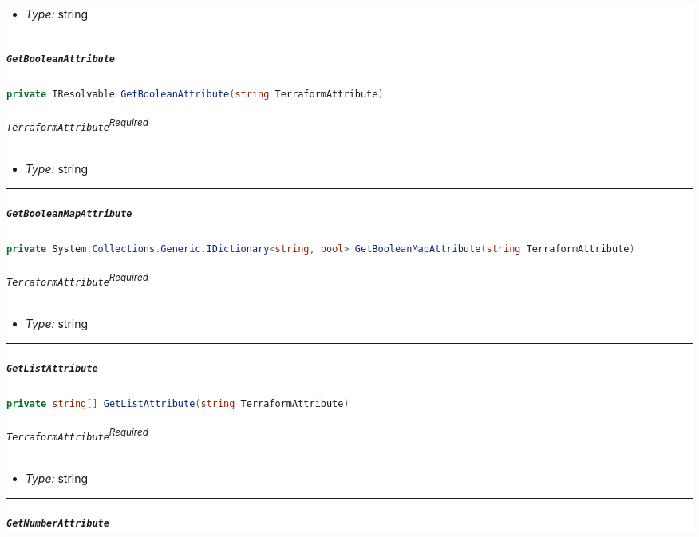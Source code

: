 - *Type:* string

---

##### `GetBooleanAttribute` <a name="GetBooleanAttribute" id="@cdktf/provider-snowflake.gitRepository.GitRepository.getBooleanAttribute"></a>

```csharp
private IResolvable GetBooleanAttribute(string TerraformAttribute)
```

###### `TerraformAttribute`<sup>Required</sup> <a name="TerraformAttribute" id="@cdktf/provider-snowflake.gitRepository.GitRepository.getBooleanAttribute.parameter.terraformAttribute"></a>

- *Type:* string

---

##### `GetBooleanMapAttribute` <a name="GetBooleanMapAttribute" id="@cdktf/provider-snowflake.gitRepository.GitRepository.getBooleanMapAttribute"></a>

```csharp
private System.Collections.Generic.IDictionary<string, bool> GetBooleanMapAttribute(string TerraformAttribute)
```

###### `TerraformAttribute`<sup>Required</sup> <a name="TerraformAttribute" id="@cdktf/provider-snowflake.gitRepository.GitRepository.getBooleanMapAttribute.parameter.terraformAttribute"></a>

- *Type:* string

---

##### `GetListAttribute` <a name="GetListAttribute" id="@cdktf/provider-snowflake.gitRepository.GitRepository.getListAttribute"></a>

```csharp
private string[] GetListAttribute(string TerraformAttribute)
```

###### `TerraformAttribute`<sup>Required</sup> <a name="TerraformAttribute" id="@cdktf/provider-snowflake.gitRepository.GitRepository.getListAttribute.parameter.terraformAttribute"></a>

- *Type:* string

---

##### `GetNumberAttribute` <a name="GetNumberAttribute" id="@cdktf/provider-snowflake.gitRepository.GitRepository.getNumberAttribute"></a>
